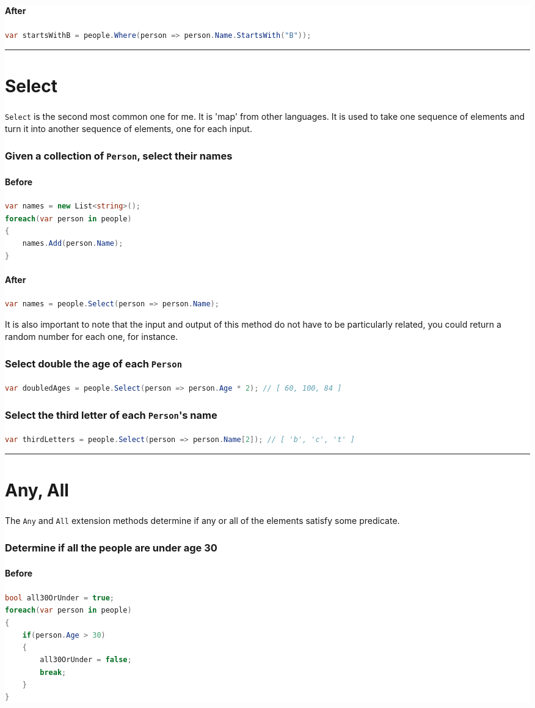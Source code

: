 #### After
```csharp
var startsWithB = people.Where(person => person.Name.StartsWith("B"));
```

---

# Select
`Select` is the second most common one for me. It is 'map' from other languages. It is used to take one sequence of elements and turn it into another sequence of elements, one for each input.

### Given a collection of `Person`, select their names

#### Before
```csharp
var names = new List<string>();
foreach(var person in people)
{
    names.Add(person.Name);
}
```

#### After
```csharp
var names = people.Select(person => person.Name);
```


It is also important to note that the input and output of this method do not have to be particularly related, you could return a random number for each one, for instance. 

### Select double the age of each `Person`
```csharp
var doubledAges = people.Select(person => person.Age * 2); // [ 60, 100, 84 ]
```

### Select the third letter of each `Person`'s name
```csharp
var thirdLetters = people.Select(person => person.Name[2]); // [ 'b', 'c', 't' ]
```

---

# Any, All

The `Any` and `All` extension methods determine if any or all of the elements satisfy some predicate.

### Determine if all the people are under age 30

#### Before
```csharp
bool all30OrUnder = true;
foreach(var person in people)
{
    if(person.Age > 30)
    {
        all30OrUnder = false;
        break;
    }
}
```
